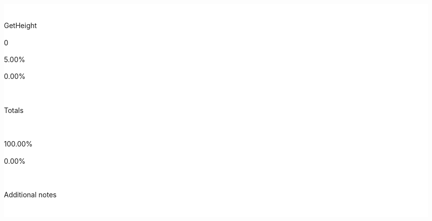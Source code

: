 <td style="text-align:left;width:102.9pt; " class="ce29"> </td></tr><tr class="ro1"><td style="text-align:left;width:45.75pt; " class="ce6"> </td><td style="text-align:left;width:173.91pt; " class="ce11"><p>GetHeight</p></td><td style="text-align:right; width:48.1pt; " class="ce16"><p>0</p></td><td style="text-align:right; width:76.39pt; " class="ce21"><p>5.00%</p></td><td style="text-align:right; width:54.79pt; " class="ce26"><p>0.00%</p></td><td style="text-align:left;width:117.3pt; " class="ce11"> </td><td style="text-align:left;width:102.9pt; " class="ce29"> </td></tr><tr class="ro1"><td style="text-align:left;width:45.75pt; " class="ce6"> </td><td style="text-align:left;width:173.91pt; " class="ce6"> </td><td style="text-align:left;width:48.1pt; " class="ce17"> </td><td style="text-align:left;width:76.39pt; " class="ce17"> </td><td style="text-align:left;width:54.79pt; " class="ce27"> </td><td style="text-align:left;width:117.3pt; " class="ce6"> </td><td style="text-align:left;width:102.9pt; " class="ce6"> </td></tr><tr class="ro1"><td style="text-align:left;width:45.75pt; " class="ce7"><p>Totals</p></td><td style="text-align:left;width:173.91pt; " class="ce12"> </td><td style="text-align:left;width:48.1pt; " class="ce18"> </td><td style="text-align:right; width:76.39pt; " class="ce22"><p>100.00%</p></td><td colspan="3" style="text-align:right; width:54.79pt; " class="ce28"><p>0.00%</p></td></tr><tr class="ro1"><td style="text-align:left;width:45.75pt; " class="Default"> </td><td style="text-align:left;width:173.91pt; " class="Default"> </td><td style="text-align:left;width:48.1pt; " class="ce3"> </td><td style="text-align:left;width:76.39pt; " class="ce3"> </td><td style="text-align:left;width:54.79pt; " class="ce3"> </td><td style="text-align:left;width:117.3pt; " class="ce3"> </td><td style="text-align:left;width:102.9pt; " class="Default"> </td></tr><tr class="ro1"><td style="text-align:left;width:45.75pt; " class="ce4"><p>Additional notes</p></td><td style="text-align:left;width:173.91pt; " class="ce4"> </td><td style="text-align:left;width:48.1pt; " class="ce4"> </td><td style="text-align:left;width:76.39pt; " class="ce4"> </td><td style="text-align:left;width:54.79pt; " class="ce4"> </td><td style="text-align:left;width:117.3pt; " class="ce4"> </td><td style="text-align:left;width:102.9pt; " class="ce4"> </td></tr></table>
